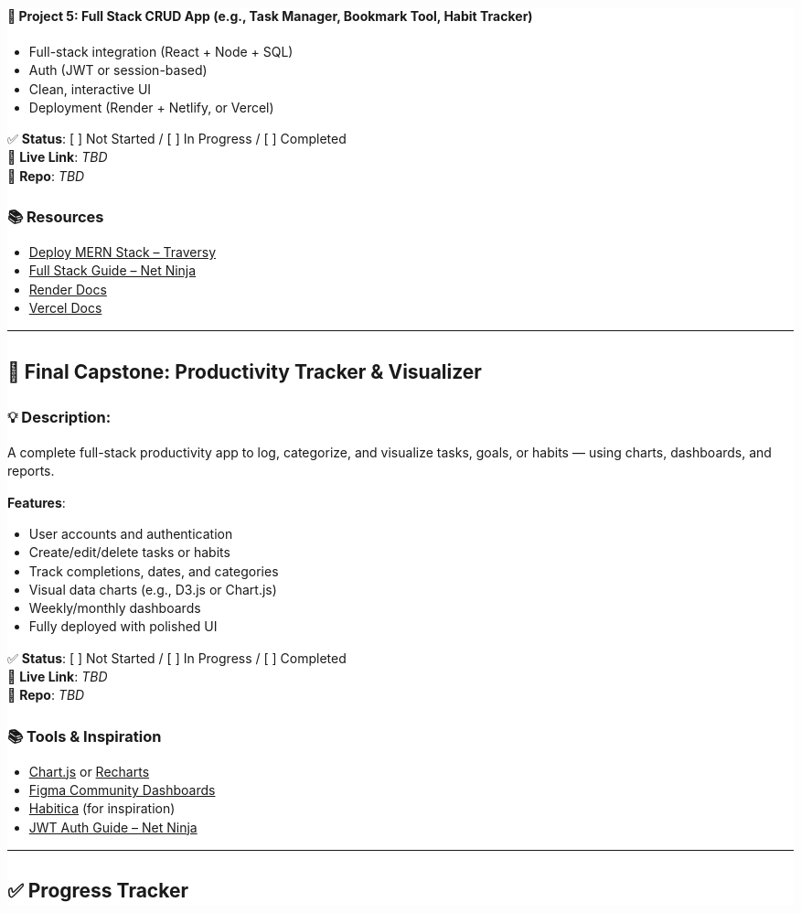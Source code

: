 #### 📌 Project 5: Full Stack CRUD App (e.g., Task Manager, Bookmark Tool, Habit Tracker)

-   Full-stack integration (React + Node + SQL)
-   Auth (JWT or session-based)
-   Clean, interactive UI
-   Deployment (Render + Netlify, or Vercel)

✅ **Status**: [ ] Not Started / [ ] In Progress / [ ] Completed  
🔗 **Live Link**: _TBD_  
📂 **Repo**: _TBD_

### 📚 Resources

-   [Deploy MERN Stack – Traversy](https://youtu.be/71wSzpLyW9k)
-   [Full Stack Guide – Net Ninja](https://www.youtube.com/playlist?list=PL4cUxeGkcC9gZD-Tvwfod2gaISzfRiP9d)
-   [Render Docs](https://render.com/docs)
-   [Vercel Docs](https://vercel.com/docs)

---

## 🏁 Final Capstone: Productivity Tracker & Visualizer

### 💡 Description:

A complete full-stack productivity app to log, categorize, and visualize tasks, goals, or habits — using charts, dashboards, and reports.

**Features**:

-   User accounts and authentication
-   Create/edit/delete tasks or habits
-   Track completions, dates, and categories
-   Visual data charts (e.g., D3.js or Chart.js)
-   Weekly/monthly dashboards
-   Fully deployed with polished UI

✅ **Status**: [ ] Not Started / [ ] In Progress / [ ] Completed  
🔗 **Live Link**: _TBD_  
📂 **Repo**: _TBD_

### 📚 Tools & Inspiration

-   [Chart.js](https://www.chartjs.org/) or [Recharts](https://recharts.org/)
-   [Figma Community Dashboards](https://www.figma.com/community)
-   [Habitica](https://habitica.com/) (for inspiration)
-   [JWT Auth Guide – Net Ninja](https://youtu.be/7nafaH9SddU)

---

## ✅ Progress Tracker
